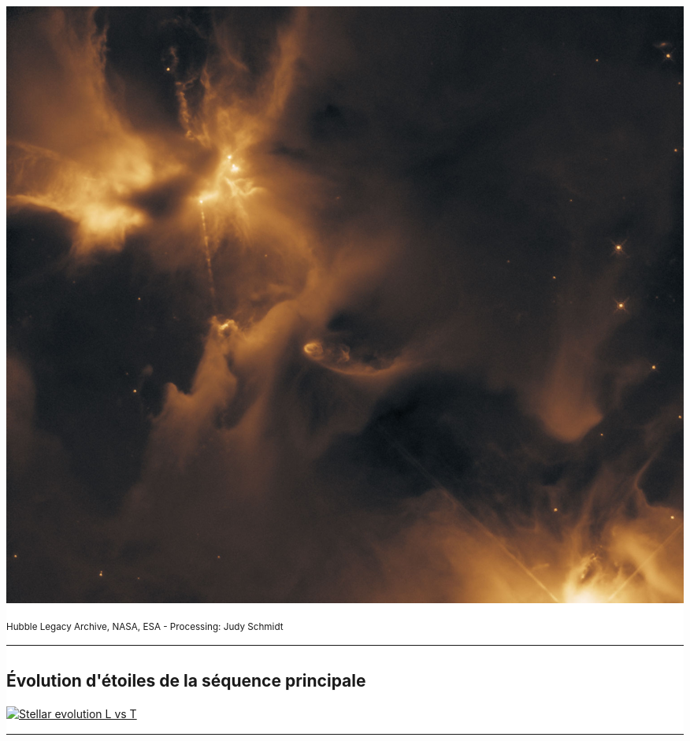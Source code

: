 ![](hh24_schmidt_1505.jpg)

<small>Hubble Legacy Archive, NASA, ESA - Processing: Judy Schmidt</small>

---

## Évolution d'étoiles de la séquence principale

<a title="By Illustration by contributor. [GFDL
(http://www.gnu.org/copyleft/fdl.html), CC-BY-SA-3.0
(http://creativecommons.org/licenses/by-sa/3.0/) or CC-BY-2.5
(http://creativecommons.org/licenses/by/2.5)], via Wikimedia Commons"
href="http://commons.wikimedia.org/wiki/File%3AStellar_evolution_L_vs_T.png"><img
alt="Stellar evolution L vs T"
src="http://upload.wikimedia.org/wikipedia/commons/thumb/a/aa/Stellar_evolution_L_vs_T.png/512px-Stellar_evolution_L_vs_T.png"/></a>

---